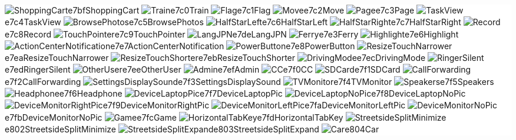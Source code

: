 <tr><td><img src="images/glyphs/segoe-fluent-icons/e7bf.png" width="32" height="32" alt="ShoppingCart" /></td><td>e7bf</td><td>ShoppingCart</td></tr>
<tr><td><img src="images/glyphs/segoe-fluent-icons/e7c0.png" width="32" height="32" alt="Train" /></td><td>e7c0</td><td>Train</td></tr>
<tr><td><img src="images/glyphs/segoe-fluent-icons/e7c1.png" width="32" height="32" alt="Flag" /></td><td>e7c1</td><td>Flag</td></tr>
<tr><td><img src="images/glyphs/segoe-fluent-icons/e7c2.png" width="32" height="32" alt="Move" /></td><td>e7c2</td><td>Move</td></tr>
<tr><td><img src="images/glyphs/segoe-fluent-icons/e7c3.png" width="32" height="32" alt="Page" /></td><td>e7c3</td><td>Page</td></tr>
<tr><td><img src="images/glyphs/segoe-fluent-icons/e7c4.png" width="32" height="32" alt="TaskView" /></td><td>e7c4</td><td>TaskView</td></tr>
<tr><td><img src="images/glyphs/segoe-fluent-icons/e7c5.png" width="32" height="32" alt="BrowsePhotos" /></td><td>e7c5</td><td>BrowsePhotos</td></tr>
<tr><td><img src="images/glyphs/segoe-fluent-icons/e7c6.png" width="32" height="32" alt="HalfStarLeft" /></td><td>e7c6</td><td>HalfStarLeft</td></tr>
<tr><td><img src="images/glyphs/segoe-fluent-icons/e7c7.png" width="32" height="32" alt="HalfStarRight" /></td><td>e7c7</td><td>HalfStarRight</td></tr>
<tr><td><img src="images/glyphs/segoe-fluent-icons/e7c8.png" width="32" height="32" alt="Record" /></td><td>e7c8</td><td>Record</td></tr>
<tr><td><img src="images/glyphs/segoe-fluent-icons/e7c9.png" width="32" height="32" alt="TouchPointer" /></td><td>e7c9</td><td>TouchPointer</td></tr>
<tr><td><img src="images/glyphs/segoe-fluent-icons/e7de.png" width="32" height="32" alt="LangJPN" /></td><td>e7de</td><td>LangJPN</td></tr>
<tr><td><img src="images/glyphs/segoe-fluent-icons/e7e3.png" width="32" height="32" alt="Ferry" /></td><td>e7e3</td><td>Ferry</td></tr>
<tr><td><img src="images/glyphs/segoe-fluent-icons/e7e6.png" width="32" height="32" alt="Highlight" /></td><td>e7e6</td><td>Highlight</td></tr>
<tr><td><img src="images/glyphs/segoe-fluent-icons/e7e7.png" width="32" height="32" alt="ActionCenterNotification" /></td><td>e7e7</td><td>ActionCenterNotification</td></tr>
<tr><td><img src="images/glyphs/segoe-fluent-icons/e7e8.png" width="32" height="32" alt="PowerButton" /></td><td>e7e8</td><td>PowerButton</td></tr>
<tr><td><img src="images/glyphs/segoe-fluent-icons/e7ea.png" width="32" height="32" alt="ResizeTouchNarrower" /></td><td>e7ea</td><td>ResizeTouchNarrower</td></tr>
<tr><td><img src="images/glyphs/segoe-fluent-icons/e7eb.png" width="32" height="32" alt="ResizeTouchShorter" /></td><td>e7eb</td><td>ResizeTouchShorter</td></tr>
<tr><td><img src="images/glyphs/segoe-fluent-icons/e7ec.png" width="32" height="32" alt="DrivingMode" /></td><td>e7ec</td><td>DrivingMode</td></tr>
<tr><td><img src="images/glyphs/segoe-fluent-icons/e7ed.png" width="32" height="32" alt="RingerSilent" /></td><td>e7ed</td><td>RingerSilent</td></tr>
<tr><td><img src="images/glyphs/segoe-fluent-icons/e7ee.png" width="32" height="32" alt="OtherUser" /></td><td>e7ee</td><td>OtherUser</td></tr>
<tr><td><img src="images/glyphs/segoe-fluent-icons/e7ef.png" width="32" height="32" alt="Admin" /></td><td>e7ef</td><td>Admin</td></tr>
<tr><td><img src="images/glyphs/segoe-fluent-icons/e7f0.png" width="32" height="32" alt="CC" /></td><td>e7f0</td><td>CC</td></tr>
<tr><td><img src="images/glyphs/segoe-fluent-icons/e7f1.png" width="32" height="32" alt="SDCard" /></td><td>e7f1</td><td>SDCard</td></tr>
<tr><td><img src="images/glyphs/segoe-fluent-icons/e7f2.png" width="32" height="32" alt="CallForwarding" /></td><td>e7f2</td><td>CallForwarding</td></tr>
<tr><td><img src="images/glyphs/segoe-fluent-icons/e7f3.png" width="32" height="32" alt="SettingsDisplaySound" /></td><td>e7f3</td><td>SettingsDisplaySound</td></tr>
<tr><td><img src="images/glyphs/segoe-fluent-icons/e7f4.png" width="32" height="32" alt="TVMonitor" /></td><td>e7f4</td><td>TVMonitor</td></tr>
<tr><td><img src="images/glyphs/segoe-fluent-icons/e7f5.png" width="32" height="32" alt="Speakers" /></td><td>e7f5</td><td>Speakers</td></tr>
<tr><td><img src="images/glyphs/segoe-fluent-icons/e7f6.png" width="32" height="32" alt="Headphone" /></td><td>e7f6</td><td>Headphone</td></tr>
<tr><td><img src="images/glyphs/segoe-fluent-icons/e7f7.png" width="32" height="32" alt="DeviceLaptopPic" /></td><td>e7f7</td><td>DeviceLaptopPic</td></tr>
<tr><td><img src="images/glyphs/segoe-fluent-icons/e7f8.png" width="32" height="32" alt="DeviceLaptopNoPic" /></td><td>e7f8</td><td>DeviceLaptopNoPic</td></tr>
<tr><td><img src="images/glyphs/segoe-fluent-icons/e7f9.png" width="32" height="32" alt="DeviceMonitorRightPic" /></td><td>e7f9</td><td>DeviceMonitorRightPic</td></tr>
<tr><td><img src="images/glyphs/segoe-fluent-icons/e7fa.png" width="32" height="32" alt="DeviceMonitorLeftPic" /></td><td>e7fa</td><td>DeviceMonitorLeftPic</td></tr>
<tr><td><img src="images/glyphs/segoe-fluent-icons/e7fb.png" width="32" height="32" alt="DeviceMonitorNoPic" /></td><td>e7fb</td><td>DeviceMonitorNoPic</td></tr>
<tr><td><img src="images/glyphs/segoe-fluent-icons/e7fc.png" width="32" height="32" alt="Game" /></td><td>e7fc</td><td>Game</td></tr>
<tr><td><img src="images/glyphs/segoe-fluent-icons/e7fd.png" width="32" height="32" alt="HorizontalTabKey" /></td><td>e7fd</td><td>HorizontalTabKey</td></tr>
<tr><td><img src="images/glyphs/segoe-fluent-icons/e802.png" width="32" height="32" alt="StreetsideSplitMinimize" /></td><td>e802</td><td>StreetsideSplitMinimize</td></tr>
<tr><td><img src="images/glyphs/segoe-fluent-icons/e803.png" width="32" height="32" alt="StreetsideSplitExpand" /></td><td>e803</td><td>StreetsideSplitExpand</td></tr>
<tr><td><img src="images/glyphs/segoe-fluent-icons/e804.png" width="32" height="32" alt="Car" /></td><td>e804</td><td>Car</td></tr>